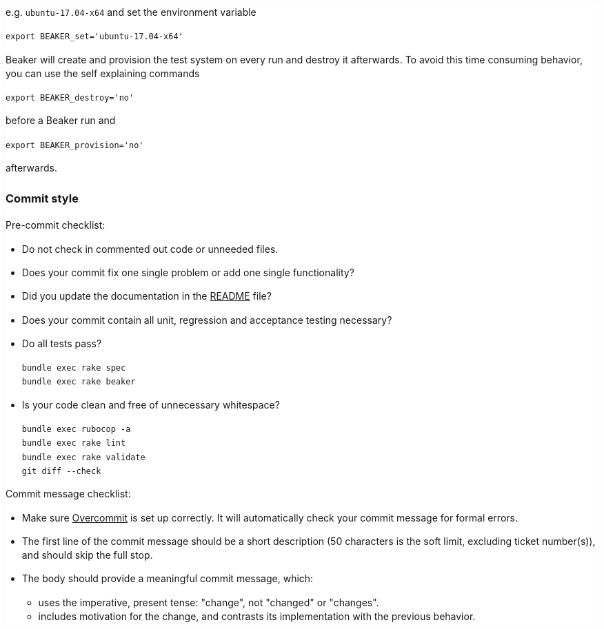 e.g. `ubuntu-17.04-x64` and set the environment variable

  ```Shell
  export BEAKER_set='ubuntu-17.04-x64'
  ```

Beaker will create and provision the test system on every run and destroy it afterwards.
To avoid this time consuming behavior, you can use the self explaining commands

  ```Shell
  export BEAKER_destroy='no'
  ```

before a Beaker run and

  ```Shell
  export BEAKER_provision='no'
  ```

afterwards.

### Commit style

Pre-commit checklist:

* Do not check in commented out code or unneeded files.

* Does your commit fix one single problem or add one single functionality?

* Did you update the documentation in the [README](README.md) file?

* Does your commit contain all unit, regression and acceptance testing necessary?

* Do all tests pass?

  ```Shell
  bundle exec rake spec
  bundle exec rake beaker
  ```

* Is your code clean and free of unnecessary whitespace?

  ```Shell
  bundle exec rubocop -a
  bundle exec rake lint
  bundle exec rake validate
  git diff --check
  ```

Commit message checklist:

* Make sure [Overcommit](#development-environment-setup) is set up correctly.
  It will automatically check your commit message for formal errors.

* The first line of the commit message should be a short
  description (50 characters is the soft limit, excluding ticket
  number(s)), and should skip the full stop.

* The body should provide a meaningful commit message, which:
   * uses the imperative, present tense: "change", not "changed" or "changes".
   * includes motivation for the change, and contrasts its implementation with the previous behavior.
